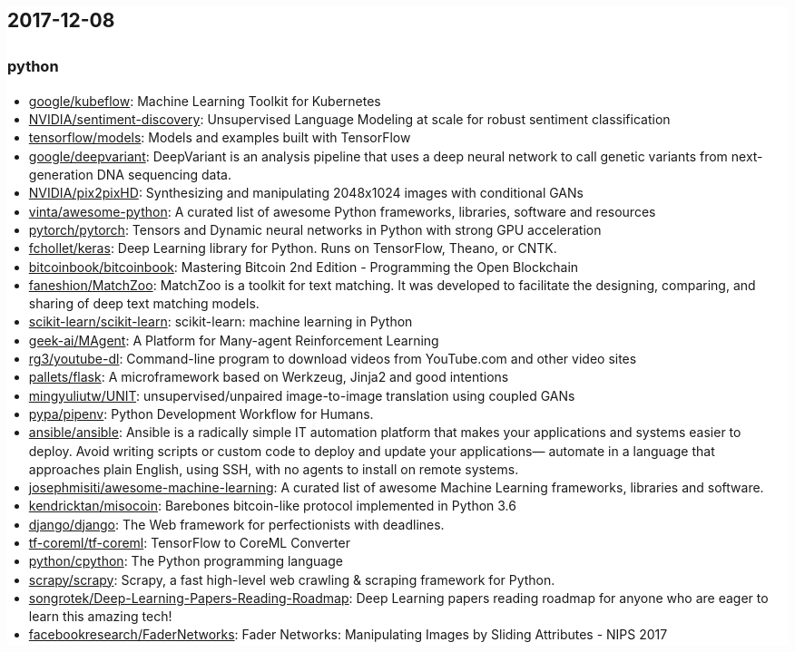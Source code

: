 ## 2017-12-08

### python
* [google/kubeflow](https://github.com/google/kubeflow): Machine Learning Toolkit for Kubernetes
* [NVIDIA/sentiment-discovery](https://github.com/NVIDIA/sentiment-discovery): Unsupervised Language Modeling at scale for robust sentiment classification
* [tensorflow/models](https://github.com/tensorflow/models): Models and examples built with TensorFlow
* [google/deepvariant](https://github.com/google/deepvariant): DeepVariant is an analysis pipeline that uses a deep neural network to call genetic variants from next-generation DNA sequencing data.
* [NVIDIA/pix2pixHD](https://github.com/NVIDIA/pix2pixHD): Synthesizing and manipulating 2048x1024 images with conditional GANs
* [vinta/awesome-python](https://github.com/vinta/awesome-python): A curated list of awesome Python frameworks, libraries, software and resources
* [pytorch/pytorch](https://github.com/pytorch/pytorch): Tensors and Dynamic neural networks in Python with strong GPU acceleration
* [fchollet/keras](https://github.com/fchollet/keras): Deep Learning library for Python. Runs on TensorFlow, Theano, or CNTK.
* [bitcoinbook/bitcoinbook](https://github.com/bitcoinbook/bitcoinbook): Mastering Bitcoin 2nd Edition - Programming the Open Blockchain
* [faneshion/MatchZoo](https://github.com/faneshion/MatchZoo): MatchZoo is a toolkit for text matching. It was developed to facilitate the designing, comparing, and sharing of deep text matching models.
* [scikit-learn/scikit-learn](https://github.com/scikit-learn/scikit-learn): scikit-learn: machine learning in Python
* [geek-ai/MAgent](https://github.com/geek-ai/MAgent): A Platform for Many-agent Reinforcement Learning
* [rg3/youtube-dl](https://github.com/rg3/youtube-dl): Command-line program to download videos from YouTube.com and other video sites
* [pallets/flask](https://github.com/pallets/flask): A microframework based on Werkzeug, Jinja2 and good intentions
* [mingyuliutw/UNIT](https://github.com/mingyuliutw/UNIT): unsupervised/unpaired image-to-image translation using coupled GANs
* [pypa/pipenv](https://github.com/pypa/pipenv): Python Development Workflow for Humans.
* [ansible/ansible](https://github.com/ansible/ansible): Ansible is a radically simple IT automation platform that makes your applications and systems easier to deploy. Avoid writing scripts or custom code to deploy and update your applications— automate in a language that approaches plain English, using SSH, with no agents to install on remote systems.
* [josephmisiti/awesome-machine-learning](https://github.com/josephmisiti/awesome-machine-learning): A curated list of awesome Machine Learning frameworks, libraries and software.
* [kendricktan/misocoin](https://github.com/kendricktan/misocoin): Barebones bitcoin-like protocol implemented in Python 3.6
* [django/django](https://github.com/django/django): The Web framework for perfectionists with deadlines.
* [tf-coreml/tf-coreml](https://github.com/tf-coreml/tf-coreml): TensorFlow to CoreML Converter
* [python/cpython](https://github.com/python/cpython): The Python programming language
* [scrapy/scrapy](https://github.com/scrapy/scrapy): Scrapy, a fast high-level web crawling & scraping framework for Python.
* [songrotek/Deep-Learning-Papers-Reading-Roadmap](https://github.com/songrotek/Deep-Learning-Papers-Reading-Roadmap): Deep Learning papers reading roadmap for anyone who are eager to learn this amazing tech!
* [facebookresearch/FaderNetworks](https://github.com/facebookresearch/FaderNetworks): Fader Networks: Manipulating Images by Sliding Attributes - NIPS 2017
